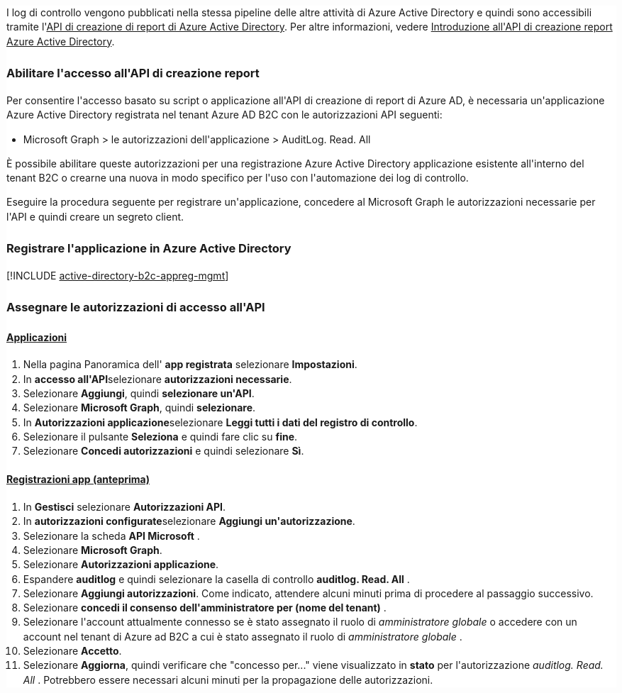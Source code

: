 I log di controllo vengono pubblicati nella stessa pipeline delle altre attività di Azure Active Directory e quindi sono accessibili tramite l'[API di creazione di report di Azure Active Directory](https://docs.microsoft.com/graph/api/directoryaudit-list). Per altre informazioni, vedere [Introduzione all'API di creazione report Azure Active Directory](../active-directory/reports-monitoring/concept-reporting-api.md).

### <a name="enable-reporting-api-access"></a>Abilitare l'accesso all'API di creazione report

Per consentire l'accesso basato su script o applicazione all'API di creazione di report di Azure AD, è necessaria un'applicazione Azure Active Directory registrata nel tenant Azure AD B2C con le autorizzazioni API seguenti:

* Microsoft Graph > le autorizzazioni dell'applicazione > AuditLog. Read. All

È possibile abilitare queste autorizzazioni per una registrazione Azure Active Directory applicazione esistente all'interno del tenant B2C o crearne una nuova in modo specifico per l'uso con l'automazione dei log di controllo.

Eseguire la procedura seguente per registrare un'applicazione, concedere al Microsoft Graph le autorizzazioni necessarie per l'API e quindi creare un segreto client.

### <a name="register-application-in-azure-active-directory"></a>Registrare l'applicazione in Azure Active Directory

[!INCLUDE [active-directory-b2c-appreg-mgmt](../../includes/active-directory-b2c-appreg-mgmt.md)]

### <a name="assign-api-access-permissions"></a>Assegnare le autorizzazioni di accesso all'API

#### <a name="applicationstabapplications"></a>[Applicazioni](#tab/applications/)

1. Nella pagina Panoramica dell' **app registrata** selezionare **Impostazioni**.
1. In **accesso all'API**selezionare **autorizzazioni necessarie**.
1. Selezionare **Aggiungi**, quindi **selezionare un'API**.
1. Selezionare **Microsoft Graph**, quindi **selezionare**.
1. In **Autorizzazioni applicazione**selezionare **Leggi tutti i dati del registro di controllo**.
1. Selezionare il pulsante **Seleziona** e quindi fare clic su **fine**.
1. Selezionare **Concedi autorizzazioni** e quindi selezionare **Sì**.

#### <a name="app-registrations-previewtabapp-reg-preview"></a>[Registrazioni app (anteprima)](#tab/app-reg-preview/)

1. In **Gestisci** selezionare **Autorizzazioni API**.
1. In **autorizzazioni configurate**selezionare **Aggiungi un'autorizzazione**.
1. Selezionare la scheda **API Microsoft** .
1. Selezionare **Microsoft Graph**.
1. Selezionare **Autorizzazioni applicazione**.
1. Espandere **auditlog** e quindi selezionare la casella di controllo **auditlog. Read. All** .
1. Selezionare **Aggiungi autorizzazioni**. Come indicato, attendere alcuni minuti prima di procedere al passaggio successivo.
1. Selezionare **concedi il consenso dell'amministratore per (nome del tenant)** .
1. Selezionare l'account attualmente connesso se è stato assegnato il ruolo di *amministratore globale* o accedere con un account nel tenant di Azure ad B2C a cui è stato assegnato il ruolo di *amministratore globale* .
1. Selezionare **Accetto**.
1. Selezionare **Aggiorna**, quindi verificare che "concesso per..." viene visualizzato in **stato** per l'autorizzazione *auditlog. Read. All* . Potrebbero essere necessari alcuni minuti per la propagazione delle autorizzazioni.
